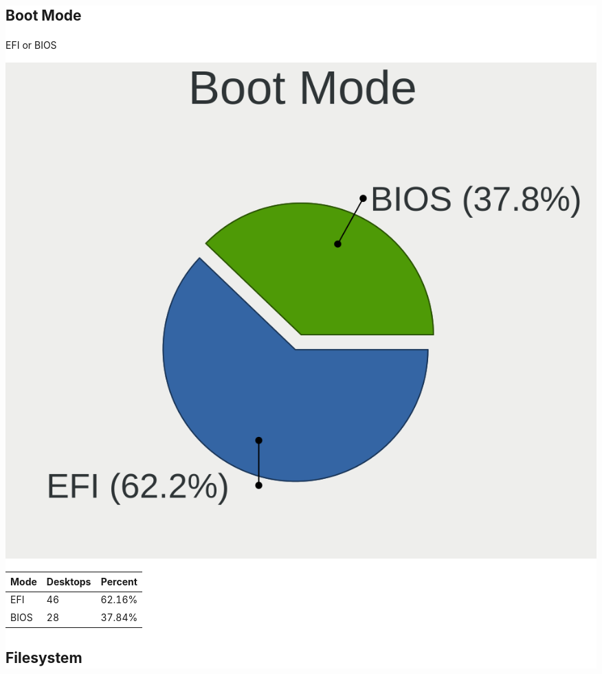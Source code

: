 Boot Mode
---------

EFI or BIOS

![Boot Mode](./images/pie_chart_bsd/os_boot_mode.svg)


| Mode | Desktops | Percent |
|------|----------|---------|
| EFI  | 46       | 62.16%  |
| BIOS | 28       | 37.84%  |

Filesystem
----------
